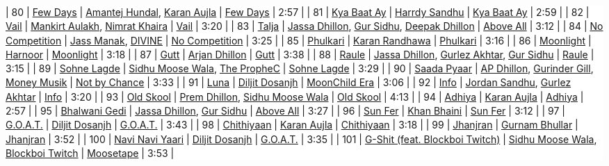 | 80 | [Few Days](https://open.spotify.com/track/2ccThCjEt1t1SF72mP7as2) | [Amantej Hundal](https://open.spotify.com/artist/28kGdf2ant8i73Fab2F7xq), [Karan Aujla](https://open.spotify.com/artist/6DARBhWbfcS9E4yJzcliqQ) | [Few Days](https://open.spotify.com/album/54QdEwuZTXWQQOYda6FMxa) | 2:57 |
| 81 | [Kya Baat Ay](https://open.spotify.com/track/1ZaeaGLhFSckG8sv1y7AWk) | [Harrdy Sandhu](https://open.spotify.com/artist/4ITkqBlf5eoVCOFwsJCnqo) | [Kya Baat Ay](https://open.spotify.com/album/6dGrLyjo05QYx1djXmioIk) | 2:59 |
| 82 | [Vail](https://open.spotify.com/track/1bqAnuqlgbQ55AByEp0SmM) | [Mankirt Aulakh](https://open.spotify.com/artist/3uHUKCspaCzAab9A3LlGAr), [Nimrat Khaira](https://open.spotify.com/artist/0ea0y5ZxnN5TbEDzNtx5Fk) | [Vail](https://open.spotify.com/album/0SUKbK4r6wQS0t9gdMsIdm) | 3:20 |
| 83 | [Talja](https://open.spotify.com/track/1E4BrvZRKjcrfCkQS1iDfj) | [Jassa Dhillon](https://open.spotify.com/artist/2vJvM1hPBYqDoGBje0kRMd), [Gur Sidhu](https://open.spotify.com/artist/0QntOArZgiNHoemAzwJPu5), [Deepak Dhillon](https://open.spotify.com/artist/647Ivke8w05hNzKHs68ZSY) | [Above All](https://open.spotify.com/album/5MIukl4CU37RkKANzs0UbG) | 3:12 |
| 84 | [No Competition](https://open.spotify.com/track/1TRgZ55GFCKSbrTb62rmra) | [Jass Manak](https://open.spotify.com/artist/2P9JaCtpbQSuZOgvtPrUJ8), [DIVINE](https://open.spotify.com/artist/4Ai0pGz6GhQavjzaRhPTvz) | [No Competition](https://open.spotify.com/album/68t62rh4vZdIErvhqQG4kq) | 3:25 |
| 85 | [Phulkari](https://open.spotify.com/track/1f660M0jwz7F4qlDjTSLmO) | [Karan Randhawa](https://open.spotify.com/artist/3mnR9SJ3hfV6EcrGKH44H9) | [Phulkari](https://open.spotify.com/album/3skDjGnv85nUKxVQknCk2B) | 3:16 |
| 86 | [Moonlight](https://open.spotify.com/track/5FTcLPsQFX2NZaBQHbTz06) | [Harnoor](https://open.spotify.com/artist/4eB5clMaoi0cCRnCwLkkiS) | [Moonlight](https://open.spotify.com/album/2SuM7r0dc3cpegQeGyJcWZ) | 3:18 |
| 87 | [Gutt](https://open.spotify.com/track/6Y8r5v3lwWX80fr7oRNK9V) | [Arjan Dhillon](https://open.spotify.com/artist/64DvMieEUCdrYKmEIhDt8G) | [Gutt](https://open.spotify.com/album/1Rw1ZFDTs08NyLop4Vz9ck) | 3:38 |
| 88 | [Raule](https://open.spotify.com/track/7HNlOqClNtvQxwC4JENKvn) | [Jassa Dhillon](https://open.spotify.com/artist/2vJvM1hPBYqDoGBje0kRMd), [Gurlez Akhtar](https://open.spotify.com/artist/55kkrbuMkdzPGD7YGA6xrJ), [Gur Sidhu](https://open.spotify.com/artist/0QntOArZgiNHoemAzwJPu5) | [Raule](https://open.spotify.com/album/5dcstuQwgiMe0z2tQ7uNy0) | 3:15 |
| 89 | [Sohne Lagde](https://open.spotify.com/track/0ydyIEJ02X3kcZ6Bop6sHO) | [Sidhu Moose Wala](https://open.spotify.com/artist/4PULA4EFzYTrxYvOVlwpiQ), [The PropheC](https://open.spotify.com/artist/4aopF0aU0Nbu5GtSorXV0W) | [Sohne Lagde](https://open.spotify.com/album/7CewDXnhuGm4zkEcmKZQvy) | 3:29 |
| 90 | [Saada Pyaar](https://open.spotify.com/track/5gSVKG0R4xc8qtDIoyDNy8) | [AP Dhillon](https://open.spotify.com/artist/6LEG9Ld1aLImEFEVHdWNSB), [Gurinder Gill](https://open.spotify.com/artist/5DHi2MeoRgAwPE0A0qwRMl), [Money Musik](https://open.spotify.com/artist/0Y5Wgx4aNU8Jm4T9OxI22o) | [Not by Chance](https://open.spotify.com/album/3Msv5MSxcayA4sbQpQhXzu) | 3:33 |
| 91 | [Luna](https://open.spotify.com/track/1Hy2ZRkFGC3P47r6lDX2sy) | [Diljit Dosanjh](https://open.spotify.com/artist/2FKWNmZWDBZR4dE5KX4plR) | [MoonChild Era](https://open.spotify.com/album/0zV96rKdfWliVHNBpAsd2b) | 3:06 |
| 92 | [Info](https://open.spotify.com/track/2txEM0LayfSv1AOB3M1Z8R) | [Jordan Sandhu](https://open.spotify.com/artist/3TozxPbDes76aGFdfv7PMv), [Gurlez Akhtar](https://open.spotify.com/artist/55kkrbuMkdzPGD7YGA6xrJ) | [Info](https://open.spotify.com/album/6VdOWF7fv6BBeR7ePttQ5M) | 3:20 |
| 93 | [Old Skool](https://open.spotify.com/track/4V9rQZOGILc4YfBnCDXgTz) | [Prem Dhillon](https://open.spotify.com/artist/6IP4VnqS1pOiQcPVP4zx0H), [Sidhu Moose Wala](https://open.spotify.com/artist/4PULA4EFzYTrxYvOVlwpiQ) | [Old Skool](https://open.spotify.com/album/357wf3qJ5AukE3IfN4e1Am) | 4:13 |
| 94 | [Adhiya](https://open.spotify.com/track/5LEjxlKCcYH8irGpRtjbj0) | [Karan Aujla](https://open.spotify.com/artist/6DARBhWbfcS9E4yJzcliqQ) | [Adhiya](https://open.spotify.com/album/6ClVAtYBeQ6zjy3RnzR0ZV) | 2:57 |
| 95 | [Bhalwani Gedi](https://open.spotify.com/track/6v1eVFNX8VmZQHY4woM9R6) | [Jassa Dhillon](https://open.spotify.com/artist/2vJvM1hPBYqDoGBje0kRMd), [Gur Sidhu](https://open.spotify.com/artist/0QntOArZgiNHoemAzwJPu5) | [Above All](https://open.spotify.com/album/5MIukl4CU37RkKANzs0UbG) | 3:27 |
| 96 | [Sun Fer](https://open.spotify.com/track/44s5YGWmZoz9rKaEBXmXXp) | [Khan Bhaini](https://open.spotify.com/artist/2qqPV8ZkTpVdwfMOKSsb8N) | [Sun Fer](https://open.spotify.com/album/0EoFnRd8PVnKQJISZIom8Y) | 3:12 |
| 97 | [G.O.A.T.](https://open.spotify.com/track/46QbY78ha62aiu6gBgC7lS) | [Diljit Dosanjh](https://open.spotify.com/artist/2FKWNmZWDBZR4dE5KX4plR) | [G.O.A.T.](https://open.spotify.com/album/0wkGNaTXbbxaD9QjvxlNGE) | 3:43 |
| 98 | [Chithiyaan](https://open.spotify.com/track/36T47GIlXspprLND3cJKqT) | [Karan Aujla](https://open.spotify.com/artist/6DARBhWbfcS9E4yJzcliqQ) | [Chithiyaan](https://open.spotify.com/album/5XDyPkPyOSt6ahOZ3CP1vi) | 3:18 |
| 99 | [Jhanjran](https://open.spotify.com/track/3Q8JtzzQIL7DdiDg33DicB) | [Gurnam Bhullar](https://open.spotify.com/artist/45LSiycLy1JsWUMObvPvpX) | [Jhanjran](https://open.spotify.com/album/46cNOoAn7syvd7xAkQuYbB) | 3:52 |
| 100 | [Navi Navi Yaari](https://open.spotify.com/track/39pjjDG9o44eDjkM4BPdiG) | [Diljit Dosanjh](https://open.spotify.com/artist/2FKWNmZWDBZR4dE5KX4plR) | [G.O.A.T.](https://open.spotify.com/album/0wkGNaTXbbxaD9QjvxlNGE) | 3:35 |
| 101 | [G\-Shit \(feat\. Blockboi Twitch\)](https://open.spotify.com/track/5uuVGnkZEFHBz8unViC3iA) | [Sidhu Moose Wala](https://open.spotify.com/artist/4PULA4EFzYTrxYvOVlwpiQ), [Blockboi Twitch](https://open.spotify.com/artist/7fc9ZrMgda9ugNGz5DOTtw) | [Moosetape](https://open.spotify.com/album/45ZIondgVoMB84MQQaUo9T) | 3:53 |
